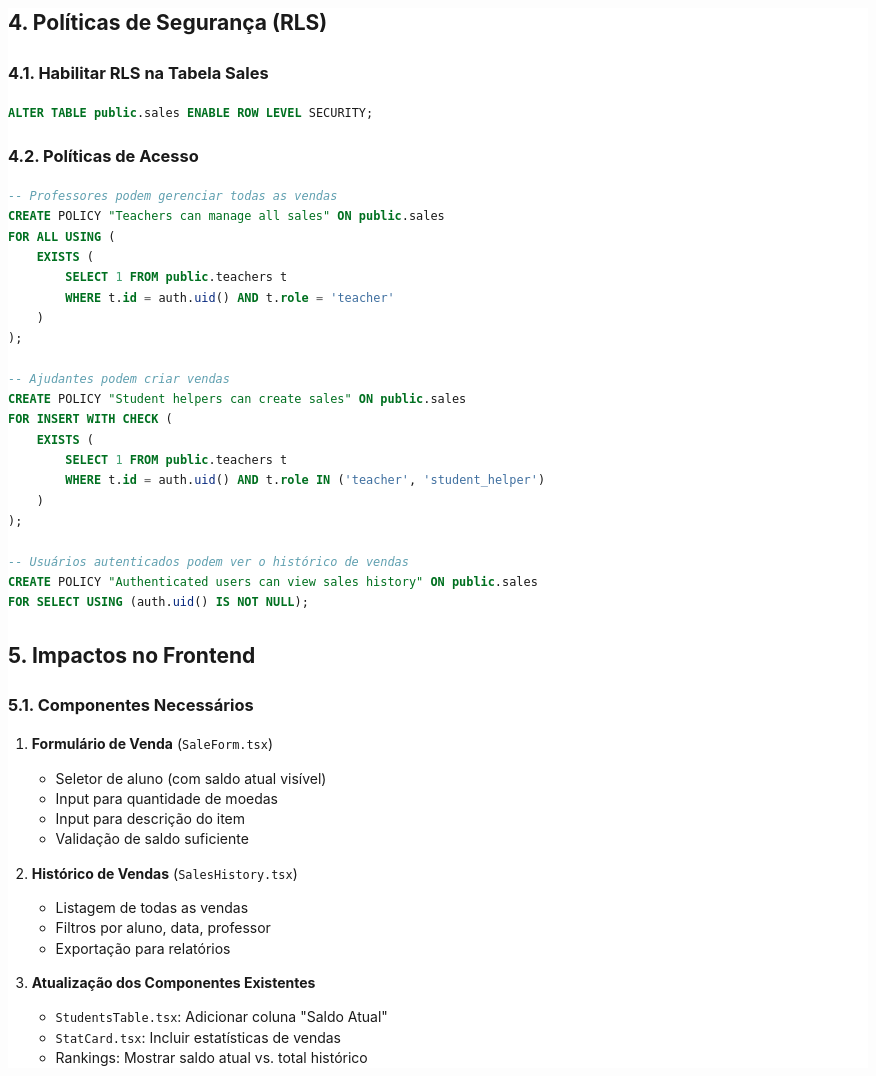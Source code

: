 ## 4. Políticas de Segurança (RLS)

### 4.1. Habilitar RLS na Tabela Sales

```sql
ALTER TABLE public.sales ENABLE ROW LEVEL SECURITY;
```

### 4.2. Políticas de Acesso

```sql
-- Professores podem gerenciar todas as vendas
CREATE POLICY "Teachers can manage all sales" ON public.sales
FOR ALL USING (
    EXISTS (
        SELECT 1 FROM public.teachers t
        WHERE t.id = auth.uid() AND t.role = 'teacher'
    )
);

-- Ajudantes podem criar vendas
CREATE POLICY "Student helpers can create sales" ON public.sales
FOR INSERT WITH CHECK (
    EXISTS (
        SELECT 1 FROM public.teachers t
        WHERE t.id = auth.uid() AND t.role IN ('teacher', 'student_helper')
    )
);

-- Usuários autenticados podem ver o histórico de vendas
CREATE POLICY "Authenticated users can view sales history" ON public.sales
FOR SELECT USING (auth.uid() IS NOT NULL);
```

## 5. Impactos no Frontend

### 5.1. Componentes Necessários

1. **Formulário de Venda** (`SaleForm.tsx`)
   - Seletor de aluno (com saldo atual visível)
   - Input para quantidade de moedas
   - Input para descrição do item
   - Validação de saldo suficiente

2. **Histórico de Vendas** (`SalesHistory.tsx`)
   - Listagem de todas as vendas
   - Filtros por aluno, data, professor
   - Exportação para relatórios

3. **Atualização dos Componentes Existentes**
   - `StudentsTable.tsx`: Adicionar coluna "Saldo Atual"
   - `StatCard.tsx`: Incluir estatísticas de vendas
   - Rankings: Mostrar saldo atual vs. total histórico
